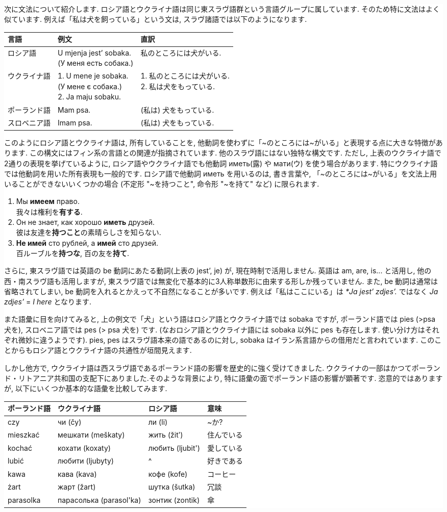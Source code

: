 次に文法について紹介します.
ロシア語とウクライナ語は同じ東スラヴ語群という言語グループに属しています.
そのため特に文法はよく似ています.
例えば「私は犬を飼っている」という文は, スラヴ諸語では以下のようになります.

| 言語 | 例文 | 直訳 |
| :-- | :-- | :-- |
| ロシア語 | U mjenja jest’ sobaka. <br> (У меня есть собака.) | 私のところには犬がいる. |
| ウクライナ語 | 1. U mene je sobaka. <br> (У мене є собака.) <br> 2. Ja maju sobaku.| 1. 私のところには犬がいる. <br> 2. 私は犬をもっている. |
| ポーランド語 | Mam psa. | (私は) 犬をもっている. |
| スロベニア語 | Imam psa. | (私は) 犬をもっている. |

このようにロシア語とウクライナ語は, 所有していることを,
他動詞を使わずに「~のところには~がいる」と表現する点に大きな特徴があります.
この構文にはフィン系の言語との関連が指摘されています.
他のスラヴ語にはない独特な構文です.
ただし, 上表のウクライナ語で2通りの表現を挙げているように, ロシア語やウクライナ語でも他動詞 иметь(露) や мати(ウ) を使う場合があります. 特にウクライナ語では他動詞を用いた所有表現も一般的です. ロシア語で他動詞 иметь を用いるのは, 書き言葉や, 「~のところには~がいる」を文法上用いることができないいくつかの場合 (不定形 "~を持つこと", 命令形 "~を持て" など) に限られます.

1. Мы **имеем** право.  
我々は権利を**有する**.
1. Он не знает, как хорошо **иметь** друзей.  
彼は友達を**持つこと**の素晴らしさを知らない.
1. **Не имей** сто рублей, а **имей** сто друзей.  
百ルーブルを**持つな**, 百の友を**持て**.

さらに, 東スラヴ語では英語の be 動詞にあたる動詞(上表の jest’, je) が,
現在時制で活用しません.
英語は am, are, is... と活用し, 他の西・南スラヴ語も活用しますが, 東スラヴ語では無変化で基本的に3人称単数形に由来する形しか残っていません.
また, be 動詞は通常は省略されてしまい, be 動詞を入れるとかえって不自然になることが多いです.
例えば「私はここにいる」は *\*Ja jest’ zdjes’.* ではなく *Ja zdjes’* = *I here* となります.

また語彙に目を向けてみると, 上の例文で「犬」という語はロシア語とウクライナ語では sobaka ですが,
ポーランド語では pies (>psa 犬を), スロベニア語では pes (> psa 犬を) です.
(なおロシア語とウクライナ語には sobaka 以外に pes も存在します. 使い分け方はそれぞれ微妙に違うようです).
pies, pes はスラヴ語本来の語であるのに対し,
sobaka はイラン系言語からの借用だと言われています.
このことからもロシア語とウクライナ語の共通性が垣間見えます.

しかし他方で, ウクライナ語は西スラヴ語であるポーランド語の影響を歴史的に強く受けてきました.
ウクライナの一部はかつてポーランド・リトアニア共和国の支配下にありました.そのような背景により,
特に語彙の面でポーランド語の影響が顕著です.
恣意的ではありますが, 以下にいくつか基本的な語彙を比較してみます.

| ポーランド語 | ウクライナ語 | ロシア語 | 意味 |
| :-- | :-- | :-- | :-- |
| czy | чи (čy) | ли (li) | ~か? |
| mieszkać | мешкати (meškaty) | жить (žitʹ) | 住んでいる |
| kochać | кохати (koxaty) | любить (ljubit') | 愛している |
| lubić | любити (ljubyty) |^| 好きである |
| kawa | кава (kava) | кофе (kofe) | コーヒー |
| żart | жарт (žart) | шутка (šutka) | 冗談 |
| parasolka | парасолька (parasol'ka) | зонтик (zontik) | 傘 |
